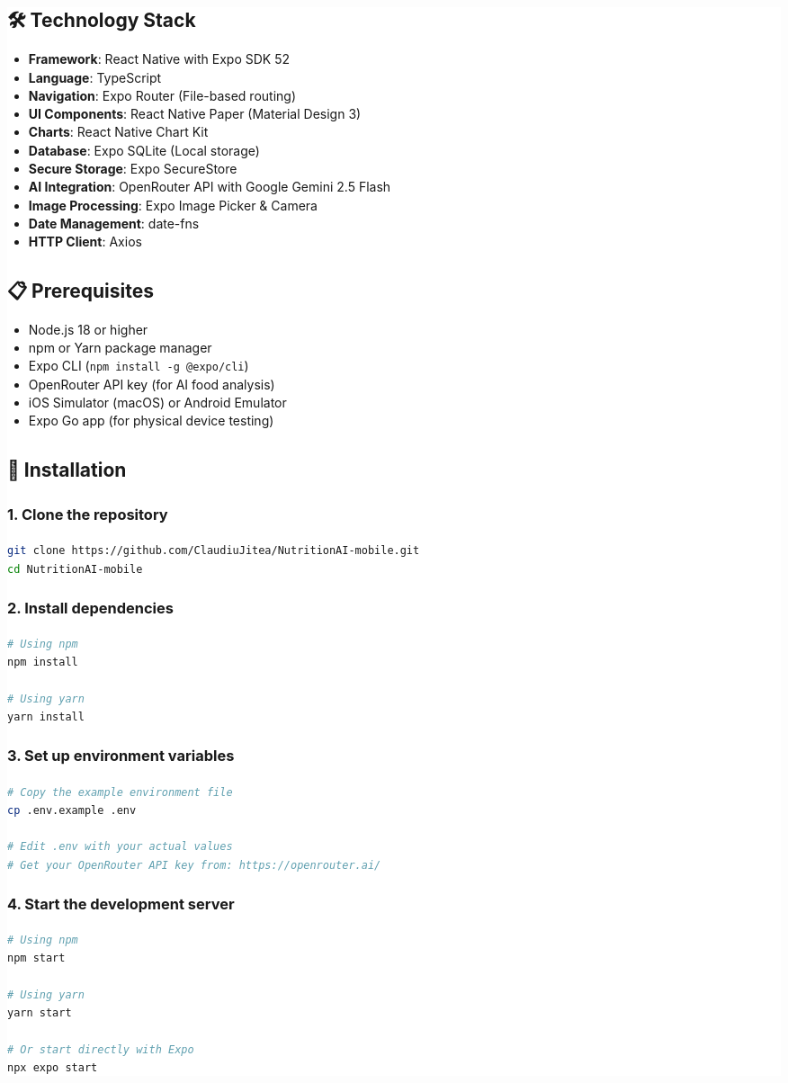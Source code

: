 ## 🛠 Technology Stack

* **Framework**: React Native with Expo SDK 52
* **Language**: TypeScript
* **Navigation**: Expo Router (File-based routing)
* **UI Components**: React Native Paper (Material Design 3)
* **Charts**: React Native Chart Kit
* **Database**: Expo SQLite (Local storage)
* **Secure Storage**: Expo SecureStore
* **AI Integration**: OpenRouter API with Google Gemini 2.5 Flash
* **Image Processing**: Expo Image Picker & Camera
* **Date Management**: date-fns
* **HTTP Client**: Axios

## 📋 Prerequisites

* Node.js 18 or higher
* npm or Yarn package manager
* Expo CLI (`npm install -g @expo/cli`)
* OpenRouter API key (for AI food analysis)
* iOS Simulator (macOS) or Android Emulator
* Expo Go app (for physical device testing)

## 🚀 Installation

### 1. Clone the repository
```bash
git clone https://github.com/ClaudiuJitea/NutritionAI-mobile.git
cd NutritionAI-mobile
```

### 2. Install dependencies
```bash
# Using npm
npm install

# Using yarn
yarn install
```

### 3. Set up environment variables
```bash
# Copy the example environment file
cp .env.example .env

# Edit .env with your actual values
# Get your OpenRouter API key from: https://openrouter.ai/
```

### 4. Start the development server
```bash
# Using npm
npm start

# Using yarn
yarn start

# Or start directly with Expo
npx expo start
```
